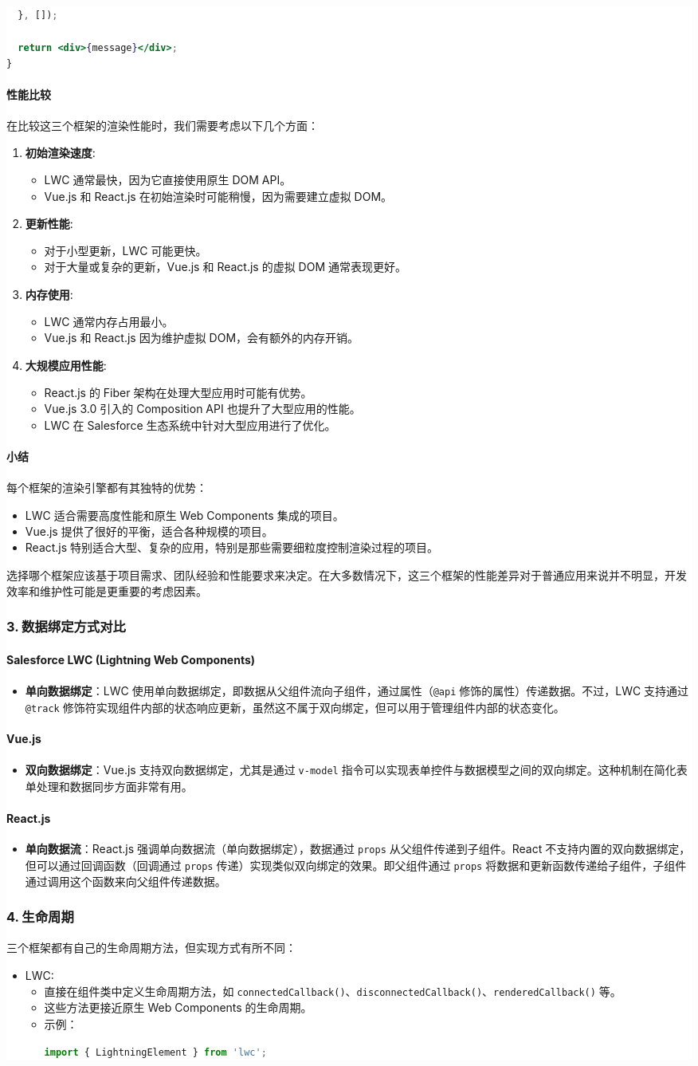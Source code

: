 ```jsx
  }, []);

  return <div>{message}</div>;
}
```

#### 性能比较

在比较这三个框架的渲染性能时，我们需要考虑以下几个方面：

1. **初始渲染速度**:
   - LWC 通常最快，因为它直接使用原生 DOM API。
   - Vue.js 和 React.js 在初始渲染时可能稍慢，因为需要建立虚拟 DOM。

2. **更新性能**:
   - 对于小型更新，LWC 可能更快。
   - 对于大量或复杂的更新，Vue.js 和 React.js 的虚拟 DOM 通常表现更好。

3. **内存使用**:
   - LWC 通常内存占用最小。
   - Vue.js 和 React.js 因为维护虚拟 DOM，会有额外的内存开销。

4. **大规模应用性能**:
   - React.js 的 Fiber 架构在处理大型应用时可能有优势。
   - Vue.js 3.0 引入的 Composition API 也提升了大型应用的性能。
   - LWC 在 Salesforce 生态系统中针对大型应用进行了优化。

#### 小结

每个框架的渲染引擎都有其独特的优势：

- LWC 适合需要高度性能和原生 Web Components 集成的项目。
- Vue.js 提供了很好的平衡，适合各种规模的项目。
- React.js 特别适合大型、复杂的应用，特别是那些需要细粒度控制渲染过程的项目。

选择哪个框架应该基于项目需求、团队经验和性能要求来决定。在大多数情况下，这三个框架的性能差异对于普通应用来说并不明显，开发效率和维护性可能是更重要的考虑因素。

### 3. 数据绑定方式对比

#### Salesforce LWC (Lightning Web Components)
- **单向数据绑定**：LWC 使用单向数据绑定，即数据从父组件流向子组件，通过属性（`@api` 修饰的属性）传递数据。不过，LWC 支持通过 `@track` 修饰符实现组件内部的状态响应更新，虽然这不属于双向绑定，但可以用于管理组件内部的状态变化。

#### Vue.js
- **双向数据绑定**：Vue.js 支持双向数据绑定，尤其是通过 `v-model` 指令可以实现表单控件与数据模型之间的双向绑定。这种机制在简化表单处理和数据同步方面非常有用。

#### React.js
- **单向数据流**：React.js 强调单向数据流（单向数据绑定），数据通过 `props` 从父组件传递到子组件。React 不支持内置的双向数据绑定，但可以通过回调函数（回调通过 `props` 传递）实现类似双向绑定的效果。即父组件通过 `props` 将数据和更新函数传递给子组件，子组件通过调用这个函数来向父组件传递数据。

### 4. 生命周期

三个框架都有自己的生命周期方法，但实现方式有所不同：

- LWC: 
  - 直接在组件类中定义生命周期方法，如 `connectedCallback()`、`disconnectedCallback()`、`renderedCallback()` 等。
  - 这些方法更接近原生 Web Components 的生命周期。
  - 示例：
    ```javascript
    import { LightningElement } from 'lwc';
